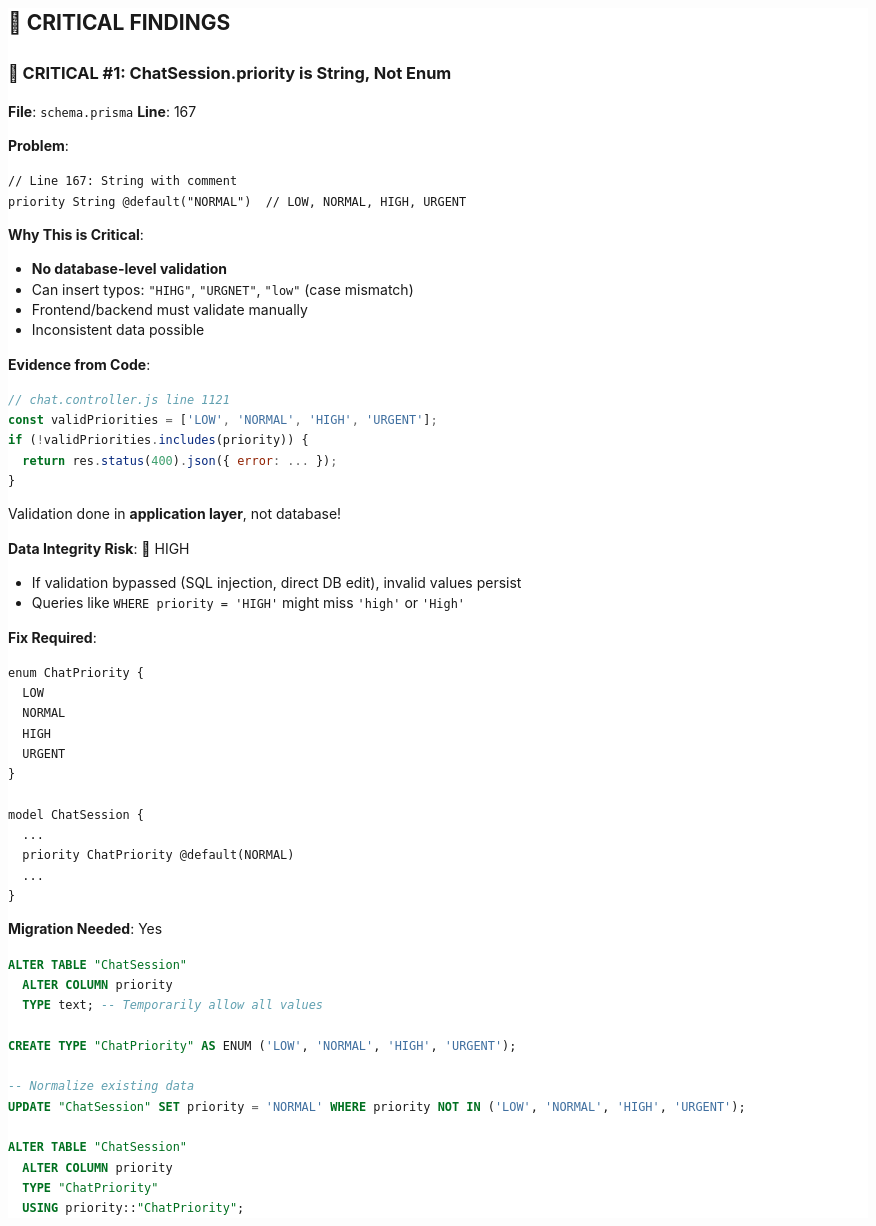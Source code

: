 
## 🚨 CRITICAL FINDINGS

### 🔴 CRITICAL #1: ChatSession.priority is String, Not Enum

**File**: `schema.prisma`
**Line**: 167

**Problem**:
```prisma
// Line 167: String with comment
priority String @default("NORMAL")  // LOW, NORMAL, HIGH, URGENT
```

**Why This is Critical**:
- **No database-level validation**
- Can insert typos: `"HIHG"`, `"URGNET"`, `"low"` (case mismatch)
- Frontend/backend must validate manually
- Inconsistent data possible

**Evidence from Code**:
```javascript
// chat.controller.js line 1121
const validPriorities = ['LOW', 'NORMAL', 'HIGH', 'URGENT'];
if (!validPriorities.includes(priority)) {
  return res.status(400).json({ error: ... });
}
```

Validation done in **application layer**, not database!

**Data Integrity Risk**: 🔴 HIGH
- If validation bypassed (SQL injection, direct DB edit), invalid values persist
- Queries like `WHERE priority = 'HIGH'` might miss `'high'` or `'High'`

**Fix Required**:
```prisma
enum ChatPriority {
  LOW
  NORMAL
  HIGH
  URGENT
}

model ChatSession {
  ...
  priority ChatPriority @default(NORMAL)
  ...
}
```

**Migration Needed**: Yes
```sql
ALTER TABLE "ChatSession"
  ALTER COLUMN priority
  TYPE text; -- Temporarily allow all values

CREATE TYPE "ChatPriority" AS ENUM ('LOW', 'NORMAL', 'HIGH', 'URGENT');

-- Normalize existing data
UPDATE "ChatSession" SET priority = 'NORMAL' WHERE priority NOT IN ('LOW', 'NORMAL', 'HIGH', 'URGENT');

ALTER TABLE "ChatSession"
  ALTER COLUMN priority
  TYPE "ChatPriority"
  USING priority::"ChatPriority";
```